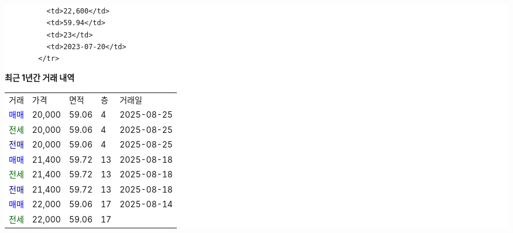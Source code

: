               <td>22,600</td>
              <td>59.94</td>
              <td>23</td>
              <td>2023-07-20</td>
            </tr>        
    
</table>

<b>최근 1년간 거래 내역</b>

<table class="sortable">
    <tr>
      <td>거래</td>
      <td>가격</td>
      <td>면적</td>
      <td>층</td>
      <td>거래일</td>
    </tr>
    <tr>
      <td><a style="color: blue">매매</a></td>
      <td>20,000</td>
      <td>59.06</td>
      <td>4</td>
      <td>2025-08-25</td>
    </tr>          <tr>
      <td><a style="color: darkgreen">전세</a></td>
      <td>20,000</td>
      <td>59.06</td>
      <td>4</td>
      <td>2025-08-25</td>
    </tr>          <tr>
      <td><a style="color: darkblue">전매</a></td>
      <td>20,000</td>
      <td>59.06</td>
      <td>4</td>
      <td>2025-08-25</td>
    </tr>          <tr>
      <td><a style="color: blue">매매</a></td>
      <td>21,400</td>
      <td>59.72</td>
      <td>13</td>
      <td>2025-08-18</td>
    </tr>          <tr>
      <td><a style="color: darkgreen">전세</a></td>
      <td>21,400</td>
      <td>59.72</td>
      <td>13</td>
      <td>2025-08-18</td>
    </tr>          <tr>
      <td><a style="color: darkblue">전매</a></td>
      <td>21,400</td>
      <td>59.72</td>
      <td>13</td>
      <td>2025-08-18</td>
    </tr>          <tr>
      <td><a style="color: blue">매매</a></td>
      <td>22,000</td>
      <td>59.06</td>
      <td>17</td>
      <td>2025-08-14</td>
    </tr>          <tr>
      <td><a style="color: darkgreen">전세</a></td>
      <td>22,000</td>
      <td>59.06</td>
      <td>17</td>
